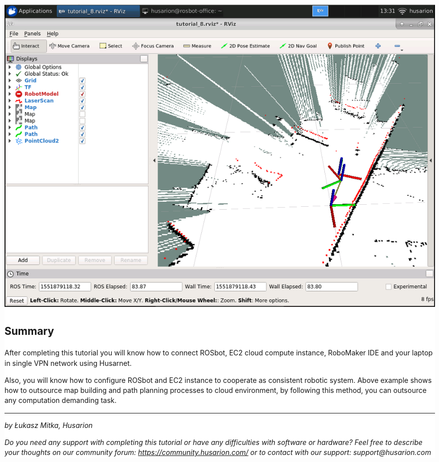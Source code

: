 ![RoboMaker exploration screenshot](/docs/assets/img/aws-tutorials/quick-start/aws_tutorial_robomaker_13.png)

## Summary

After completing this tutorial you will know how to connect  ROSbot, EC2 cloud compute instance, RoboMaker IDE and your laptop in single VPN network using Husarnet.

Also, you will know how to configure ROSbot and EC2 instance to cooperate as consistent robotic system. Above example shows how to outsource map building and path planning processes to cloud environment, by following this method, you can outsource any computation demanding task.

---

_by Łukasz Mitka, Husarion_

_Do you need any support with completing this tutorial or have any difficulties with software or hardware? Feel free to describe your thoughts on our community forum: https://community.husarion.com/ or to contact with our support: support@husarion.com_
